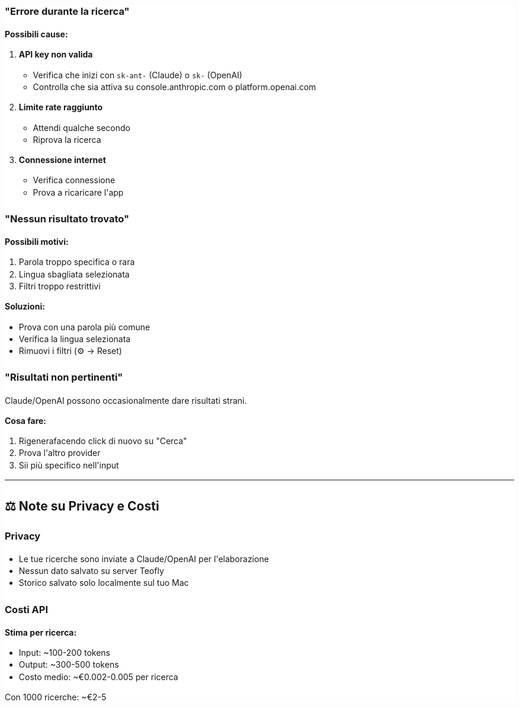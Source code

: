 ### "Errore durante la ricerca"

**Possibili cause:**
1. **API key non valida**
   - Verifica che inizi con `sk-ant-` (Claude) o `sk-` (OpenAI)
   - Controlla che sia attiva su console.anthropic.com o platform.openai.com

2. **Limite rate raggiunto**
   - Attendi qualche secondo
   - Riprova la ricerca

3. **Connessione internet**
   - Verifica connessione
   - Prova a ricaricare l'app

### "Nessun risultato trovato"

**Possibili motivi:**
1. Parola troppo specifica o rara
2. Lingua sbagliata selezionata
3. Filtri troppo restrittivi

**Soluzioni:**
- Prova con una parola più comune
- Verifica la lingua selezionata
- Rimuovi i filtri (⚙️ → Reset)

### "Risultati non pertinenti"

Claude/OpenAI possono occasionalmente dare risultati strani.

**Cosa fare:**
1. Rigenerafacendo click di nuovo su "Cerca"
2. Prova l'altro provider
3. Sii più specifico nell'input

---

## ⚖️ Note su Privacy e Costi

### Privacy
- Le tue ricerche sono inviate a Claude/OpenAI per l'elaborazione
- Nessun dato salvato su server Teofly
- Storico salvato solo localmente sul tuo Mac

### Costi API

**Stima per ricerca:**
- Input: ~100-200 tokens
- Output: ~300-500 tokens
- Costo medio: ~€0.002-0.005 per ricerca

Con 1000 ricerche: ~€2-5
